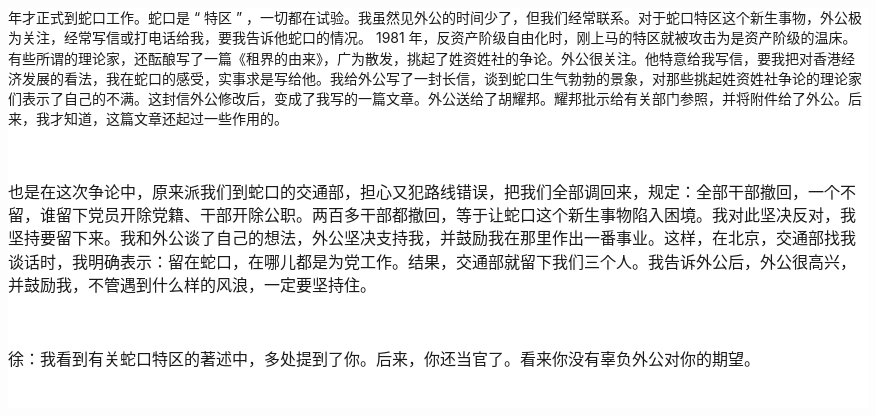    <span class="s1">
    年才正式到蛇口工作。蛇口是
   </span>
   <span class="s2">
    “
   </span>
   <span class="s1">
    特区
   </span>
   <span class="s2">
    ”
   </span>
   <span class="s1">
    ，一切都在试验。我虽然见外公的时间少了，但我们经常联系。对于蛇口特区这个新生事物，外公极为关注，经常写信或打电话给我，要我告诉他蛇口的情况。
   </span>
   <span class="s2">
    1981
   </span>
   <span class="s1">
    年，反资产阶级自由化时，刚上马的特区就被攻击为是资产阶级的温床。有些所谓的理论家，还酝酿写了一篇《租界的由来》，广为散发，挑起了姓资姓社的争论。外公很关注。他特意给我写信，要我把对香港经济发展的看法，我在蛇口的感受，实事求是写给他。我给外公写了一封长信，谈到蛇口生气勃勃的景象，对那些挑起姓资姓社争论的理论家们表示了自己的不满。这封信外公修改后，变成了我写的一篇文章。外公送给了胡耀邦。耀邦批示给有关部门参照，并将附件给了外公。后来，我才知道，这篇文章还起过一些作用的。
   </span>
  </font>
 </p>
 <p class="p1">
  <font size="3">
   <span class="s1">
   </span>
   <br/>
  </font>
 </p>
 <p class="p2">
  <span class="s1">
   <font size="3">
    也是在这次争论中，原来派我们到蛇口的交通部，担心又犯路线错误，把我们全部调回来，规定：全部干部撤回，一个不留，谁留下党员开除党籍、干部开除公职。两百多干部都撤回，等于让蛇口这个新生事物陷入困境。我对此坚决反对，我坚持要留下来。我和外公谈了自己的想法，外公坚决支持我，并鼓励我在那里作出一番事业。这样，在北京，交通部找我谈话时，我明确表示：留在蛇口，在哪儿都是为党工作。结果，交通部就留下我们三个人。我告诉外公后，外公很高兴，并鼓励我，不管遇到什么样的风浪，一定要坚持住。
   </font>
  </span>
 </p>
 <p class="p1">
  <font size="3">
   <span class="s1">
   </span>
   <br/>
  </font>
 </p>
 <p class="p2">
  <span class="s1">
   <font size="3">
    徐：我看到有关蛇口特区的著述中，多处提到了你。后来，你还当官了。看来你没有辜负外公对你的期望。
   </font>
  </span>
 </p>
 <p class="p1">
  <font size="3">
   <span class="s1">
   </span>
   <br/>
  </font>
 </p>
 <p class="p2">
  <font size="3">